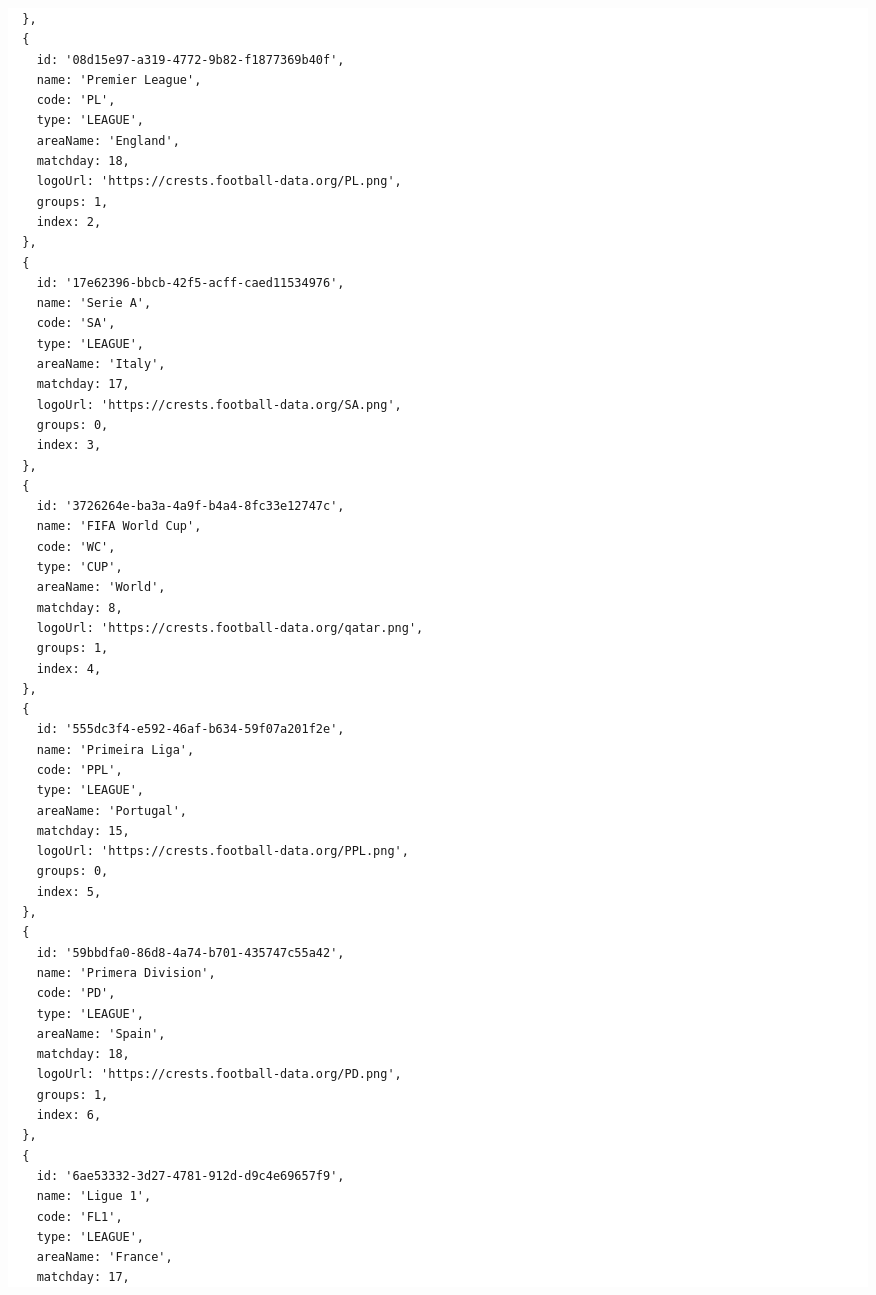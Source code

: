   ```vue
    },
    {
      id: '08d15e97-a319-4772-9b82-f1877369b40f',
      name: 'Premier League',
      code: 'PL',
      type: 'LEAGUE',
      areaName: 'England',
      matchday: 18,
      logoUrl: 'https://crests.football-data.org/PL.png',
      groups: 1,
      index: 2,
    },
    {
      id: '17e62396-bbcb-42f5-acff-caed11534976',
      name: 'Serie A',
      code: 'SA',
      type: 'LEAGUE',
      areaName: 'Italy',
      matchday: 17,
      logoUrl: 'https://crests.football-data.org/SA.png',
      groups: 0,
      index: 3,
    },
    {
      id: '3726264e-ba3a-4a9f-b4a4-8fc33e12747c',
      name: 'FIFA World Cup',
      code: 'WC',
      type: 'CUP',
      areaName: 'World',
      matchday: 8,
      logoUrl: 'https://crests.football-data.org/qatar.png',
      groups: 1,
      index: 4,
    },
    {
      id: '555dc3f4-e592-46af-b634-59f07a201f2e',
      name: 'Primeira Liga',
      code: 'PPL',
      type: 'LEAGUE',
      areaName: 'Portugal',
      matchday: 15,
      logoUrl: 'https://crests.football-data.org/PPL.png',
      groups: 0,
      index: 5,
    },
    {
      id: '59bbdfa0-86d8-4a74-b701-435747c55a42',
      name: 'Primera Division',
      code: 'PD',
      type: 'LEAGUE',
      areaName: 'Spain',
      matchday: 18,
      logoUrl: 'https://crests.football-data.org/PD.png',
      groups: 1,
      index: 6,
    },
    {
      id: '6ae53332-3d27-4781-912d-d9c4e69657f9',
      name: 'Ligue 1',
      code: 'FL1',
      type: 'LEAGUE',
      areaName: 'France',
      matchday: 17,
  ```